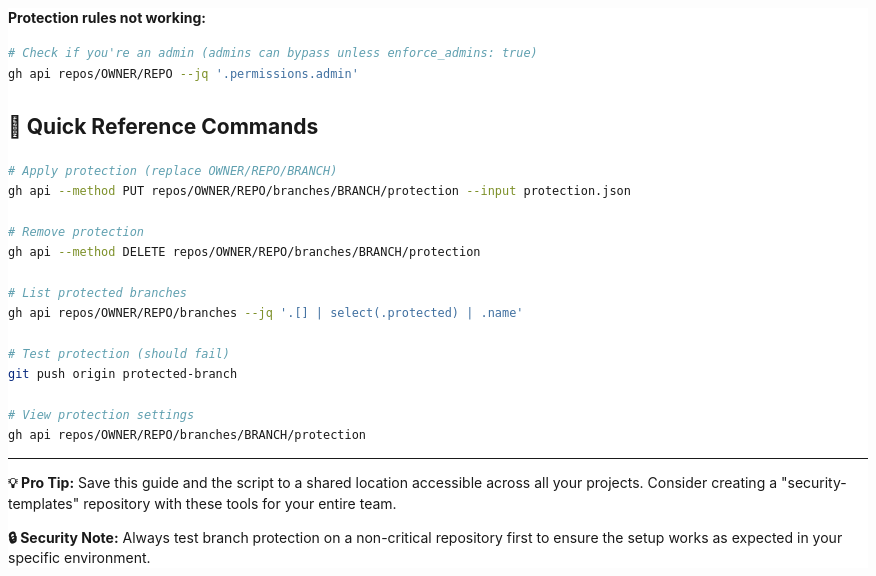 **Protection rules not working:**
```bash
# Check if you're an admin (admins can bypass unless enforce_admins: true)
gh api repos/OWNER/REPO --jq '.permissions.admin'
```

## 🎯 Quick Reference Commands

```bash
# Apply protection (replace OWNER/REPO/BRANCH)
gh api --method PUT repos/OWNER/REPO/branches/BRANCH/protection --input protection.json

# Remove protection
gh api --method DELETE repos/OWNER/REPO/branches/BRANCH/protection

# List protected branches
gh api repos/OWNER/REPO/branches --jq '.[] | select(.protected) | .name'

# Test protection (should fail)
git push origin protected-branch

# View protection settings
gh api repos/OWNER/REPO/branches/BRANCH/protection
```

---

**💡 Pro Tip:** Save this guide and the script to a shared location accessible across all your projects. Consider creating a "security-templates" repository with these tools for your entire team.

**🔒 Security Note:** Always test branch protection on a non-critical repository first to ensure the setup works as expected in your specific environment.